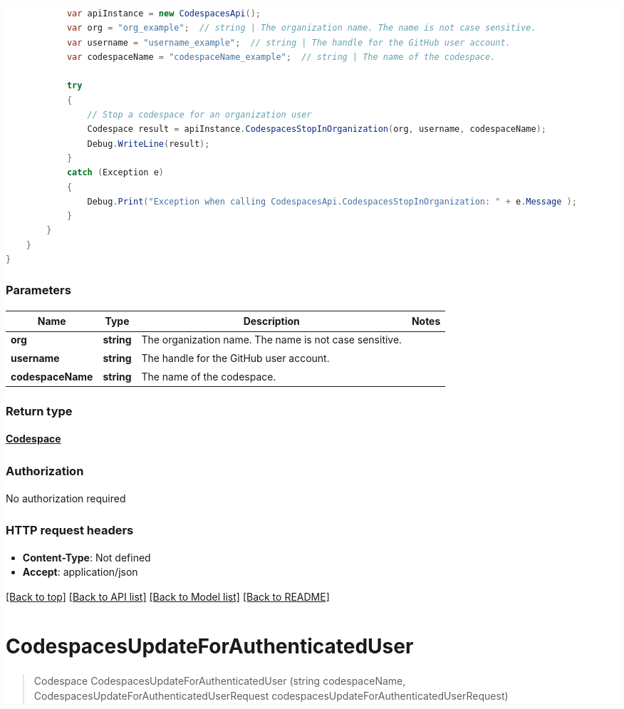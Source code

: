 ```csharp
            var apiInstance = new CodespacesApi();
            var org = "org_example";  // string | The organization name. The name is not case sensitive.
            var username = "username_example";  // string | The handle for the GitHub user account.
            var codespaceName = "codespaceName_example";  // string | The name of the codespace.

            try
            {
                // Stop a codespace for an organization user
                Codespace result = apiInstance.CodespacesStopInOrganization(org, username, codespaceName);
                Debug.WriteLine(result);
            }
            catch (Exception e)
            {
                Debug.Print("Exception when calling CodespacesApi.CodespacesStopInOrganization: " + e.Message );
            }
        }
    }
}
```

### Parameters

Name | Type | Description  | Notes
------------- | ------------- | ------------- | -------------
 **org** | **string**| The organization name. The name is not case sensitive. | 
 **username** | **string**| The handle for the GitHub user account. | 
 **codespaceName** | **string**| The name of the codespace. | 

### Return type

[**Codespace**](Codespace.md)

### Authorization

No authorization required

### HTTP request headers

 - **Content-Type**: Not defined
 - **Accept**: application/json

[[Back to top]](#) [[Back to API list]](../README.md#documentation-for-api-endpoints) [[Back to Model list]](../README.md#documentation-for-models) [[Back to README]](../README.md)

<a name="codespacesupdateforauthenticateduser"></a>
# **CodespacesUpdateForAuthenticatedUser**
> Codespace CodespacesUpdateForAuthenticatedUser (string codespaceName, CodespacesUpdateForAuthenticatedUserRequest codespacesUpdateForAuthenticatedUserRequest)
